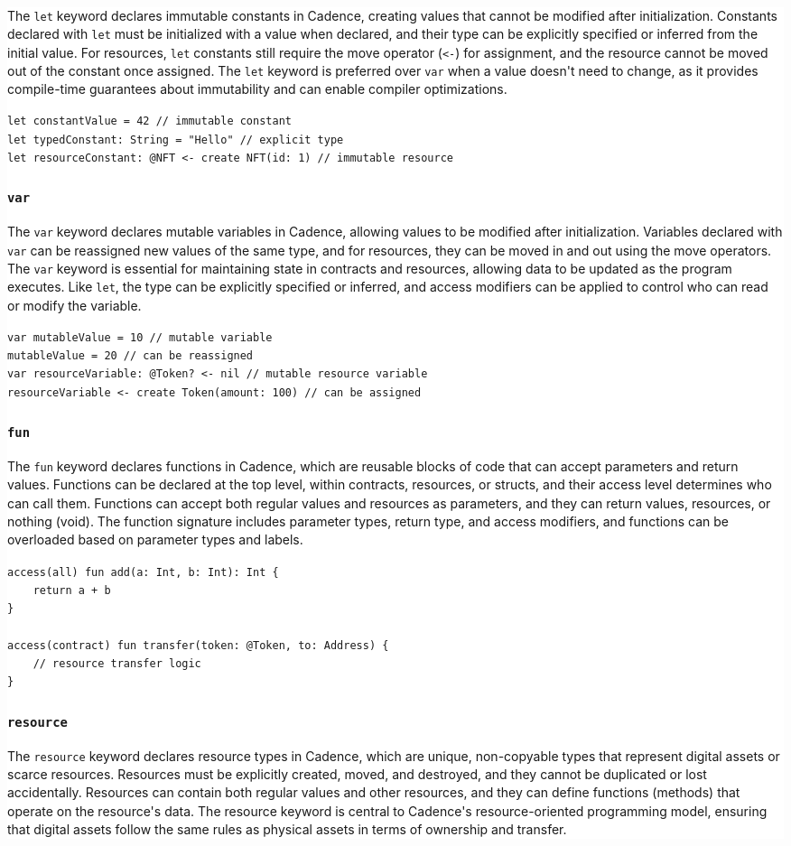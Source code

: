 The `let` keyword declares immutable constants in Cadence, creating values that cannot be modified after initialization. Constants declared with `let` must be initialized with a value when declared, and their type can be explicitly specified or inferred from the initial value. For resources, `let` constants still require the move operator (`<-`) for assignment, and the resource cannot be moved out of the constant once assigned. The `let` keyword is preferred over `var` when a value doesn't need to change, as it provides compile-time guarantees about immutability and can enable compiler optimizations.

```cadence
let constantValue = 42 // immutable constant
let typedConstant: String = "Hello" // explicit type
let resourceConstant: @NFT <- create NFT(id: 1) // immutable resource
```

### `var`

The `var` keyword declares mutable variables in Cadence, allowing values to be modified after initialization. Variables declared with `var` can be reassigned new values of the same type, and for resources, they can be moved in and out using the move operators. The `var` keyword is essential for maintaining state in contracts and resources, allowing data to be updated as the program executes. Like `let`, the type can be explicitly specified or inferred, and access modifiers can be applied to control who can read or modify the variable.

```cadence
var mutableValue = 10 // mutable variable
mutableValue = 20 // can be reassigned
var resourceVariable: @Token? <- nil // mutable resource variable
resourceVariable <- create Token(amount: 100) // can be assigned
```

### `fun`

The `fun` keyword declares functions in Cadence, which are reusable blocks of code that can accept parameters and return values. Functions can be declared at the top level, within contracts, resources, or structs, and their access level determines who can call them. Functions can accept both regular values and resources as parameters, and they can return values, resources, or nothing (void). The function signature includes parameter types, return type, and access modifiers, and functions can be overloaded based on parameter types and labels.

```cadence
access(all) fun add(a: Int, b: Int): Int {
    return a + b
}

access(contract) fun transfer(token: @Token, to: Address) {
    // resource transfer logic
}
```

### `resource`

The `resource` keyword declares resource types in Cadence, which are unique, non-copyable types that represent digital assets or scarce resources. Resources must be explicitly created, moved, and destroyed, and they cannot be duplicated or lost accidentally. Resources can contain both regular values and other resources, and they can define functions (methods) that operate on the resource's data. The resource keyword is central to Cadence's resource-oriented programming model, ensuring that digital assets follow the same rules as physical assets in terms of ownership and transfer.
